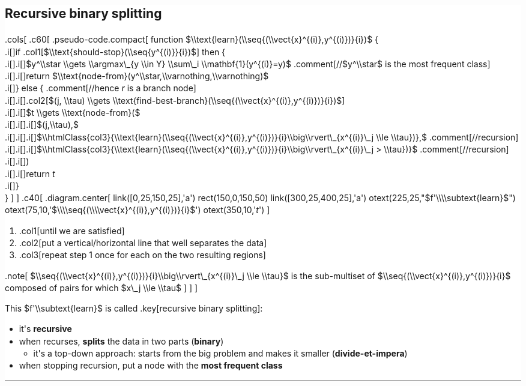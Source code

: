 ## Recursive binary splitting

.cols[
.c60[
.pseudo-code.compact[
function $\\text{learn}(\\seq{(\\vect{x}^{(i)},y^{(i)})}{i})$ {  
.i[]if .col1[$\\text{should-stop}(\\seq{y^{(i)}}{i})$] then {  
.i[].i[]$y^\\star \\gets \\argmax\_{y \\in Y} \\sum\_i \\mathbf{1}(y^{(i)}=y)$ .comment[//$y^\\star$ is the most frequent class]  
.i[].i[]return $\\text{node-from}(y^\\star,\\varnothing,\\varnothing)$  
.i[]} else { .comment[//hence $r$ is a branch node]  
.i[].i[].col2[$(j, \\tau) \\gets \\text{find-best-branch}(\\seq{(\\vect{x}^{(i)},y^{(i)})}{i})$]  
.i[].i[]$t \\gets \\text{node-from}($  
.i[].i[].i[]$(j,\\tau),$  
.i[].i[].i[]$\\htmlClass{col3}{\\text{learn}(\\seq{(\\vect{x}^{(i)},y^{(i)})}{i}\\big\\rvert\_{x^{(i)}\_j \\le \\tau})},$ .comment[//recursion]  
.i[].i[].i[]$\\htmlClass{col3}{\\text{learn}(\\seq{(\\vect{x}^{(i)},y^{(i)})}{i}\\big\\rvert\_{x^{(i)}\_j > \\tau})}$ .comment[//recursion]  
.i[].i[])  
.i[].i[]return $t$  
.i[]}  
}
]
]
.c40[
.diagram.center[
link([0,25,150,25],'a')
rect(150,0,150,50)
link([300,25,400,25],'a')
otext(225,25,"$f'\\\\subtext{learn}$")
otext(75,10,'$\\\\seq{(\\\\vect{x}^{(i)},y^{(i)})}{i}$')
otext(350,10,'$t$')
]

1. .col1[until we are satisfied]
2. .col2[put a vertical/horizontal line that well separates the data]
3. .col3[repeat step 1 once for each on the two resulting regions]

.note[
$\\seq{(\\vect{x}^{(i)},y^{(i)})}{i}\\big\\rvert\_{x^{(i)}\_j \\le \\tau}$ is the sub-multiset of $\\seq{(\\vect{x}^{(i)},y^{(i)})}{i}$ composed of pairs for which $x\_j \\le \\tau$
]
]
]

This $f'\\subtext{learn}$ is called .key[recursive binary splitting]:
- it's **recursive**
- when recurses, **splits** the data in two parts (**binary**)
  - it's a top-down approach: starts from the big problem and makes it smaller (**divide-et-impera**)
- when stopping recursion, put a node with the **most frequent class**

---

